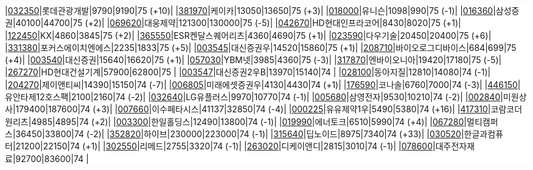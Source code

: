 |[032350](https://finance.daum.net/quotes/A032350)|롯데관광개발|9790|9190|75 (+10)|
|[381970](https://finance.daum.net/quotes/A381970)|케이카|13050|13650|75 (+3)|
|[018000](https://finance.daum.net/quotes/A018000)|유니슨|1098|990|75 (-1)|
|[016360](https://finance.daum.net/quotes/A016360)|삼성증권|40100|44700|75 (+2)|
|[069620](https://finance.daum.net/quotes/A069620)|대웅제약|121300|130000|75 (-5)|
|[042670](https://finance.daum.net/quotes/A042670)|HD현대인프라코어|8430|8020|75 (+1)|
|[122450](https://finance.daum.net/quotes/A122450)|KX|4860|3845|75 (+2)|
|[365550](https://finance.daum.net/quotes/A365550)|ESR켄달스퀘어리츠|4360|4690|75 (+1)|
|[023590](https://finance.daum.net/quotes/A023590)|다우기술|20450|20400|75 (+6)|
|[331380](https://finance.daum.net/quotes/A331380)|포커스에이치엔에스|2235|1833|75 (+5)|
|[003545](https://finance.daum.net/quotes/A003545)|대신증권우|14520|15860|75 (+1)|
|[208710](https://finance.daum.net/quotes/A208710)|바이오로그디바이스|684|699|75 (+4)|
|[003540](https://finance.daum.net/quotes/A003540)|대신증권|15640|16620|75 (+1)|
|[057030](https://finance.daum.net/quotes/A057030)|YBM넷|3985|4360|75 (-3)|
|[317870](https://finance.daum.net/quotes/A317870)|엔바이오니아|19420|17180|75 (-5)|
|[267270](https://finance.daum.net/quotes/A267270)|HD현대건설기계|57900|62800|75 |
|[003547](https://finance.daum.net/quotes/A003547)|대신증권2우B|13970|15140|74 |
|[028100](https://finance.daum.net/quotes/A028100)|동아지질|12810|14080|74 (-1)|
|[204270](https://finance.daum.net/quotes/A204270)|제이앤티씨|14390|15150|74 (-7)|
|[006805](https://finance.daum.net/quotes/A006805)|미래에셋증권우|4130|4430|74 (+1)|
|[176590](https://finance.daum.net/quotes/A176590)|코나솔|6760|7000|74 (-3)|
|[446150](https://finance.daum.net/quotes/A446150)|유안타제12호스팩|2100|2160|74 (-2)|
|[032640](https://finance.daum.net/quotes/A032640)|LG유플러스|9970|10770|74 (-1)|
|[005680](https://finance.daum.net/quotes/A005680)|삼영전자|9530|10210|74 (-2)|
|[002840](https://finance.daum.net/quotes/A002840)|미원상사|179400|187600|74 (+3)|
|[007660](https://finance.daum.net/quotes/A007660)|이수페타시스|41137|32850|74 (-4)|
|[000225](https://finance.daum.net/quotes/A000225)|유유제약1우|5490|5380|74 (+16)|
|[417310](https://finance.daum.net/quotes/A417310)|코람코더원리츠|4985|4895|74 (+2)|
|[003300](https://finance.daum.net/quotes/A003300)|한일홀딩스|12490|13800|74 (-1)|
|[019990](https://finance.daum.net/quotes/A019990)|에너토크|6510|5990|74 (+4)|
|[067280](https://finance.daum.net/quotes/A067280)|멀티캠퍼스|36450|33800|74 (-2)|
|[352820](https://finance.daum.net/quotes/A352820)|하이브|230000|223000|74 (-1)|
|[315640](https://finance.daum.net/quotes/A315640)|딥노이드|8975|7340|74 (+33)|
|[030520](https://finance.daum.net/quotes/A030520)|한글과컴퓨터|21200|22150|74 (+1)|
|[302550](https://finance.daum.net/quotes/A302550)|리메드|2755|3320|74 (-1)|
|[263020](https://finance.daum.net/quotes/A263020)|디케이앤디|2815|3010|74 (-1)|
|[078600](https://finance.daum.net/quotes/A078600)|대주전자재료|92700|83600|74 |